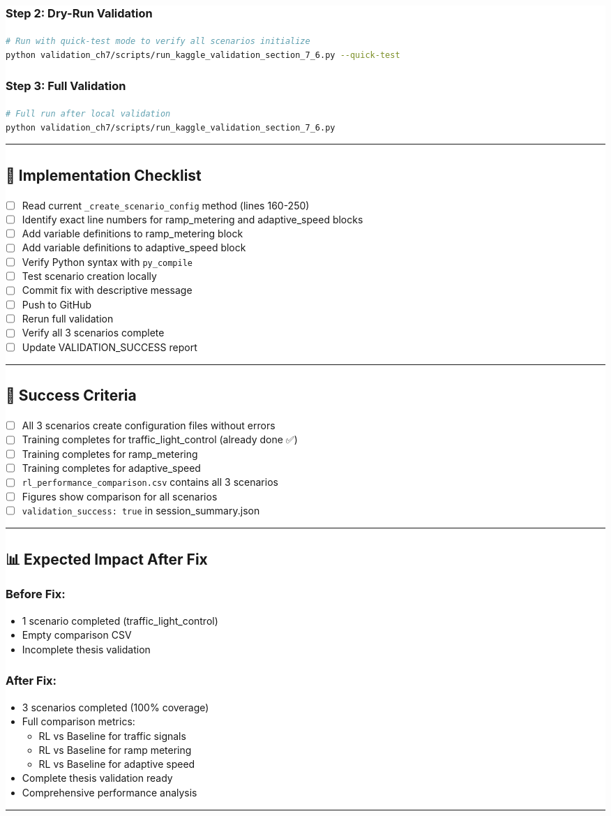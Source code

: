 ### **Step 2: Dry-Run Validation**
```bash
# Run with quick-test mode to verify all scenarios initialize
python validation_ch7/scripts/run_kaggle_validation_section_7_6.py --quick-test
```

### **Step 3: Full Validation**
```bash
# Full run after local validation
python validation_ch7/scripts/run_kaggle_validation_section_7_6.py
```

---

## 📝 **Implementation Checklist**

- [ ] Read current `_create_scenario_config` method (lines 160-250)
- [ ] Identify exact line numbers for ramp_metering and adaptive_speed blocks
- [ ] Add variable definitions to ramp_metering block
- [ ] Add variable definitions to adaptive_speed block
- [ ] Verify Python syntax with `py_compile`
- [ ] Test scenario creation locally
- [ ] Commit fix with descriptive message
- [ ] Push to GitHub
- [ ] Rerun full validation
- [ ] Verify all 3 scenarios complete
- [ ] Update VALIDATION_SUCCESS report

---

## 🎯 **Success Criteria**

- [ ] All 3 scenarios create configuration files without errors
- [ ] Training completes for traffic_light_control (already done ✅)
- [ ] Training completes for ramp_metering
- [ ] Training completes for adaptive_speed
- [ ] `rl_performance_comparison.csv` contains all 3 scenarios
- [ ] Figures show comparison for all scenarios
- [ ] `validation_success: true` in session_summary.json

---

## 📊 **Expected Impact After Fix**

### **Before Fix**:
- 1 scenario completed (traffic_light_control)
- Empty comparison CSV
- Incomplete thesis validation

### **After Fix**:
- 3 scenarios completed (100% coverage)
- Full comparison metrics:
  - RL vs Baseline for traffic signals
  - RL vs Baseline for ramp metering
  - RL vs Baseline for adaptive speed
- Complete thesis validation ready
- Comprehensive performance analysis

---